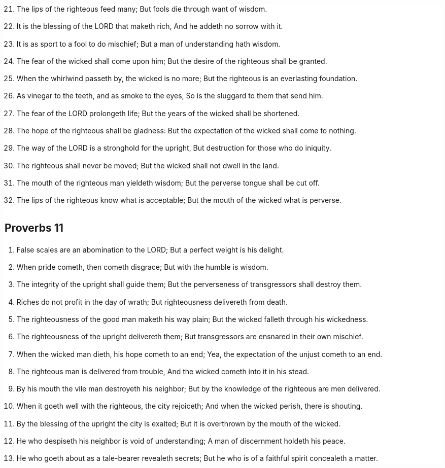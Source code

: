 21. The lips of the righteous feed many; But fools die through want of wisdom.

22. It is the blessing of the LORD that maketh rich, And he addeth no sorrow with it.

23. It is as sport to a fool to do mischief; But a man of understanding hath wisdom.

24. The fear of the wicked shall come upon him; But the desire of the righteous shall be granted.

25. When the whirlwind passeth by, the wicked is no more; But the righteous is an everlasting foundation.

26. As vinegar to the teeth, and as smoke to the eyes, So is the sluggard to them that send him.

27. The fear of the LORD prolongeth life; But the years of the wicked shall be shortened.

28. The hope of the righteous shall be gladness: But the expectation of the wicked shall come to nothing.

29. The way of the LORD is a stronghold for the upright, But destruction for those who do iniquity.

30. The righteous shall never be moved; But the wicked shall not dwell in the land.

31. The mouth of the righteous man yieldeth wisdom; But the perverse tongue shall be cut off.

32. The lips of the righteous know what is acceptable; But the mouth of the wicked what is perverse.

## Proverbs 11

1. False scales are an abomination to the LORD; But a perfect weight is his delight.

2. When pride cometh, then cometh disgrace; But with the humble is wisdom.

3. The integrity of the upright shall guide them; But the perverseness of transgressors shall destroy them.

4. Riches do not profit in the day of wrath; But righteousness delivereth from death.

5. The righteousness of the good man maketh his way plain; But the wicked falleth through his wickedness.

6. The righteousness of the upright delivereth them; But transgressors are ensnared in their own mischief.

7. When the wicked man dieth, his hope cometh to an end; Yea, the expectation of the unjust cometh to an end.

8. The righteous man is delivered from trouble, And the wicked cometh into it in his stead.

9. By his mouth the vile man destroyeth his neighbor; But by the knowledge of the righteous are men delivered.

10. When it goeth well with the righteous, the city rejoiceth; And when the wicked perish, there is shouting.

11. By the blessing of the upright the city is exalted; But it is overthrown by the mouth of the wicked.

12. He who despiseth his neighbor is void of understanding; A man of discernment holdeth his peace.

13. He who goeth about as a tale-bearer revealeth secrets; But he who is of a faithful spirit concealeth a matter.
